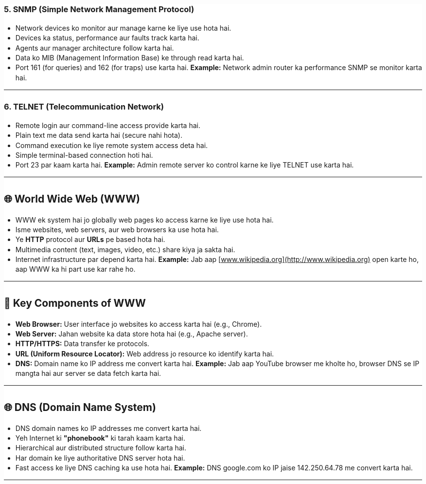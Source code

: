 
### **5. SNMP (Simple Network Management Protocol)**

* Network devices ko monitor aur manage karne ke liye use hota hai.
* Devices ka status, performance aur faults track karta hai.
* Agents aur manager architecture follow karta hai.
* Data ko MIB (Management Information Base) ke through read karta hai.
* Port 161 (for queries) and 162 (for traps) use karta hai.
  **Example:** Network admin router ka performance SNMP se monitor karta hai.

---

### **6. TELNET (Telecommunication Network)**

* Remote login aur command-line access provide karta hai.
* Plain text me data send karta hai (secure nahi hota).
* Command execution ke liye remote system access deta hai.
* Simple terminal-based connection hoti hai.
* Port 23 par kaam karta hai.
  **Example:** Admin remote server ko control karne ke liye TELNET use karta hai.

---

## 🌐 **World Wide Web (WWW)**

* WWW ek system hai jo globally web pages ko access karne ke liye use hota hai.
* Isme websites, web servers, aur web browsers ka use hota hai.
* Ye **HTTP** protocol aur **URLs** pe based hota hai.
* Multimedia content (text, images, video, etc.) share kiya ja sakta hai.
* Internet infrastructure par depend karta hai.
  **Example:** Jab aap [www.wikipedia.org](http://www.wikipedia.org) open karte ho, aap WWW ka hi part use kar rahe ho.

---

## 🔑 **Key Components of WWW**

* **Web Browser:** User interface jo websites ko access karta hai (e.g., Chrome).
* **Web Server:** Jahan website ka data store hota hai (e.g., Apache server).
* **HTTP/HTTPS:** Data transfer ke protocols.
* **URL (Uniform Resource Locator):** Web address jo resource ko identify karta hai.
* **DNS:** Domain name ko IP address me convert karta hai.
  **Example:** Jab aap YouTube browser me kholte ho, browser DNS se IP mangta hai aur server se data fetch karta hai.

---

## 🌐 **DNS (Domain Name System)**

* DNS domain names ko IP addresses me convert karta hai.
* Yeh Internet ki **"phonebook"** ki tarah kaam karta hai.
* Hierarchical aur distributed structure follow karta hai.
* Har domain ke liye authoritative DNS server hota hai.
* Fast access ke liye DNS caching ka use hota hai.
  **Example:** DNS google.com ko IP jaise 142.250.64.78 me convert karta hai.

---